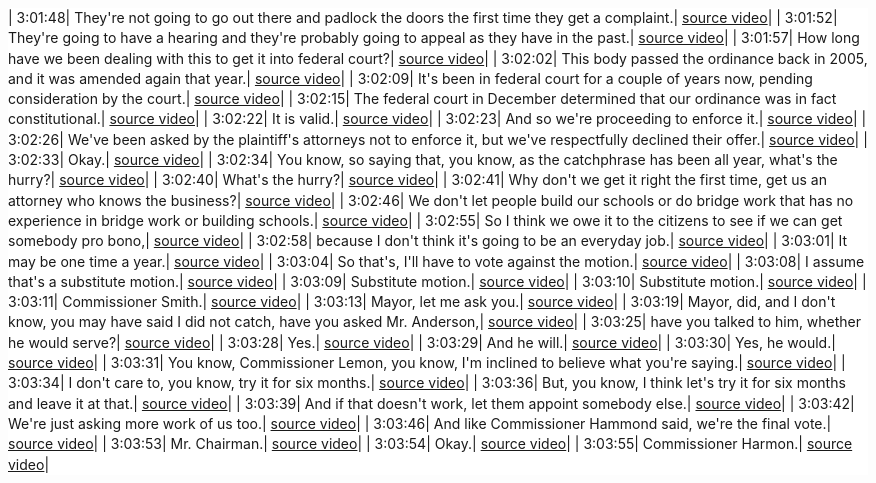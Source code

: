 | 3:01:48| They're not going to go out there and padlock the doors the first time they get a complaint.| [source video](https://archive.org/details/cocom080128part1?start=10908)|
| 3:01:52| They're going to have a hearing and they're probably going to appeal as they have in the past.| [source video](https://archive.org/details/cocom080128part1?start=10912)|
| 3:01:57| How long have we been dealing with this to get it into federal court?| [source video](https://archive.org/details/cocom080128part1?start=10917)|
| 3:02:02| This body passed the ordinance back in 2005, and it was amended again that year.| [source video](https://archive.org/details/cocom080128part1?start=10922)|
| 3:02:09| It's been in federal court for a couple of years now, pending consideration by the court.| [source video](https://archive.org/details/cocom080128part1?start=10929)|
| 3:02:15| The federal court in December determined that our ordinance was in fact constitutional.| [source video](https://archive.org/details/cocom080128part1?start=10935)|
| 3:02:22| It is valid.| [source video](https://archive.org/details/cocom080128part1?start=10942)|
| 3:02:23| And so we're proceeding to enforce it.| [source video](https://archive.org/details/cocom080128part1?start=10943)|
| 3:02:26| We've been asked by the plaintiff's attorneys not to enforce it, but we've respectfully declined their offer.| [source video](https://archive.org/details/cocom080128part1?start=10946)|
| 3:02:33| Okay.| [source video](https://archive.org/details/cocom080128part1?start=10953)|
| 3:02:34| You know, so saying that, you know, as the catchphrase has been all year, what's the hurry?| [source video](https://archive.org/details/cocom080128part1?start=10954)|
| 3:02:40| What's the hurry?| [source video](https://archive.org/details/cocom080128part1?start=10960)|
| 3:02:41| Why don't we get it right the first time, get us an attorney who knows the business?| [source video](https://archive.org/details/cocom080128part1?start=10961)|
| 3:02:46| We don't let people build our schools or do bridge work that has no experience in bridge work or building schools.| [source video](https://archive.org/details/cocom080128part1?start=10966)|
| 3:02:55| So I think we owe it to the citizens to see if we can get somebody pro bono,| [source video](https://archive.org/details/cocom080128part1?start=10975)|
| 3:02:58| because I don't think it's going to be an everyday job.| [source video](https://archive.org/details/cocom080128part1?start=10978)|
| 3:03:01| It may be one time a year.| [source video](https://archive.org/details/cocom080128part1?start=10981)|
| 3:03:04| So that's, I'll have to vote against the motion.| [source video](https://archive.org/details/cocom080128part1?start=10984)|
| 3:03:08| I assume that's a substitute motion.| [source video](https://archive.org/details/cocom080128part1?start=10988)|
| 3:03:09| Substitute motion.| [source video](https://archive.org/details/cocom080128part1?start=10989)|
| 3:03:10| Substitute motion.| [source video](https://archive.org/details/cocom080128part1?start=10990)|
| 3:03:11| Commissioner Smith.| [source video](https://archive.org/details/cocom080128part1?start=10991)|
| 3:03:13| Mayor, let me ask you.| [source video](https://archive.org/details/cocom080128part1?start=10993)|
| 3:03:19| Mayor, did, and I don't know, you may have said I did not catch, have you asked Mr. Anderson,| [source video](https://archive.org/details/cocom080128part1?start=10999)|
| 3:03:25| have you talked to him, whether he would serve?| [source video](https://archive.org/details/cocom080128part1?start=11005)|
| 3:03:28| Yes.| [source video](https://archive.org/details/cocom080128part1?start=11008)|
| 3:03:29| And he will.| [source video](https://archive.org/details/cocom080128part1?start=11009)|
| 3:03:30| Yes, he would.| [source video](https://archive.org/details/cocom080128part1?start=11010)|
| 3:03:31| You know, Commissioner Lemon, you know, I'm inclined to believe what you're saying.| [source video](https://archive.org/details/cocom080128part1?start=11011)|
| 3:03:34| I don't care to, you know, try it for six months.| [source video](https://archive.org/details/cocom080128part1?start=11014)|
| 3:03:36| But, you know, I think let's try it for six months and leave it at that.| [source video](https://archive.org/details/cocom080128part1?start=11016)|
| 3:03:39| And if that doesn't work, let them appoint somebody else.| [source video](https://archive.org/details/cocom080128part1?start=11019)|
| 3:03:42| We're just asking more work of us too.| [source video](https://archive.org/details/cocom080128part1?start=11022)|
| 3:03:46| And like Commissioner Hammond said, we're the final vote.| [source video](https://archive.org/details/cocom080128part1?start=11026)|
| 3:03:53| Mr. Chairman.| [source video](https://archive.org/details/cocom080128part1?start=11033)|
| 3:03:54| Okay.| [source video](https://archive.org/details/cocom080128part1?start=11034)|
| 3:03:55| Commissioner Harmon.| [source video](https://archive.org/details/cocom080128part1?start=11035)|